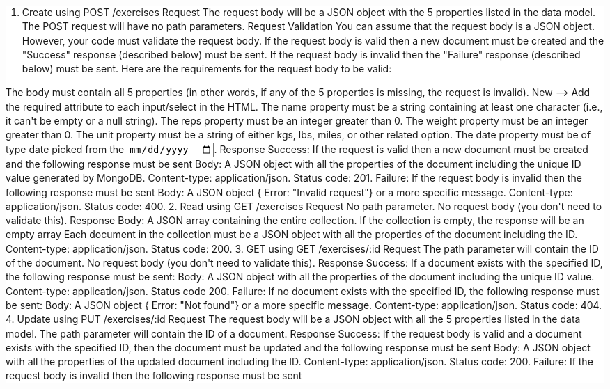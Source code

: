 1. Create using POST /exercises
Request
The request body will be a JSON object with the 5 properties listed in the data model.
The POST request will have no path parameters.
Request Validation
You can assume that the request body is a JSON object. However, your code must validate the request body. If the request body is valid then a new document must be created and the "Success" response (described below) must be sent. If the request body is invalid then the "Failure" response (described below) must be sent. Here are the requirements for the request body to be valid:

The body must contain all 5 properties (in other words, if any of the 5 properties is missing, the request is invalid). New --> Add the required attribute to each input/select in the HTML.
The name property must be a string containing at least one character (i.e., it can't be empty or a null string).
The reps property must be an integer greater than 0.
The weight property must be an integer greater than 0.
The unit property must be a string of either kgs, lbs, miles, or other related option.
The date property must be of type date picked from the <input type="date">.
Response
Success: If the request is valid then a new document must be created and the following response must be sent
Body: A JSON object with all the properties of the document including the unique ID value generated by MongoDB.
Content-type: application/json.
Status code: 201.
Failure: If the request body is invalid then the following response must be sent
Body: A JSON object { Error: "Invalid request"} or a more specific message.
Content-type: application/json.
Status code: 400.
2. Read using GET /exercises
Request
No path parameter.
No request body (you don't need to validate this).
Response
Body: A JSON array containing the entire collection.
If the collection is empty, the response will be an empty array
Each document in the collection must be a JSON object with all the properties of the document including the ID.
Content-type: application/json.
Status code: 200.
3. GET using GET /exercises/:id
Request
The path parameter will contain the ID of the document.
No request body (you don't need to validate this).
Response
Success: If a document exists with the specified ID, the following response must be sent:
Body: A JSON object with all the properties of the document including the unique ID value.
Content-type: application/json.
Status code 200.
Failure: If no document exists with the specified ID, the following response must be sent:
Body: A JSON object { Error: "Not found"} or a more specific message.
Content-type: application/json.
Status code: 404.
4. Update using PUT /exercises/:id
Request
The request body will be a JSON object with all the 5 properties listed in the data model.
The path parameter will contain the ID of a document.
Response
Success: If the request body is valid and a document exists with the specified ID, then the document must be updated and the following response must be sent
Body: A JSON object with all the properties of the updated document including the ID.
Content-type: application/json.
Status code: 200.
Failure: If the request body is invalid then the following response must be sent